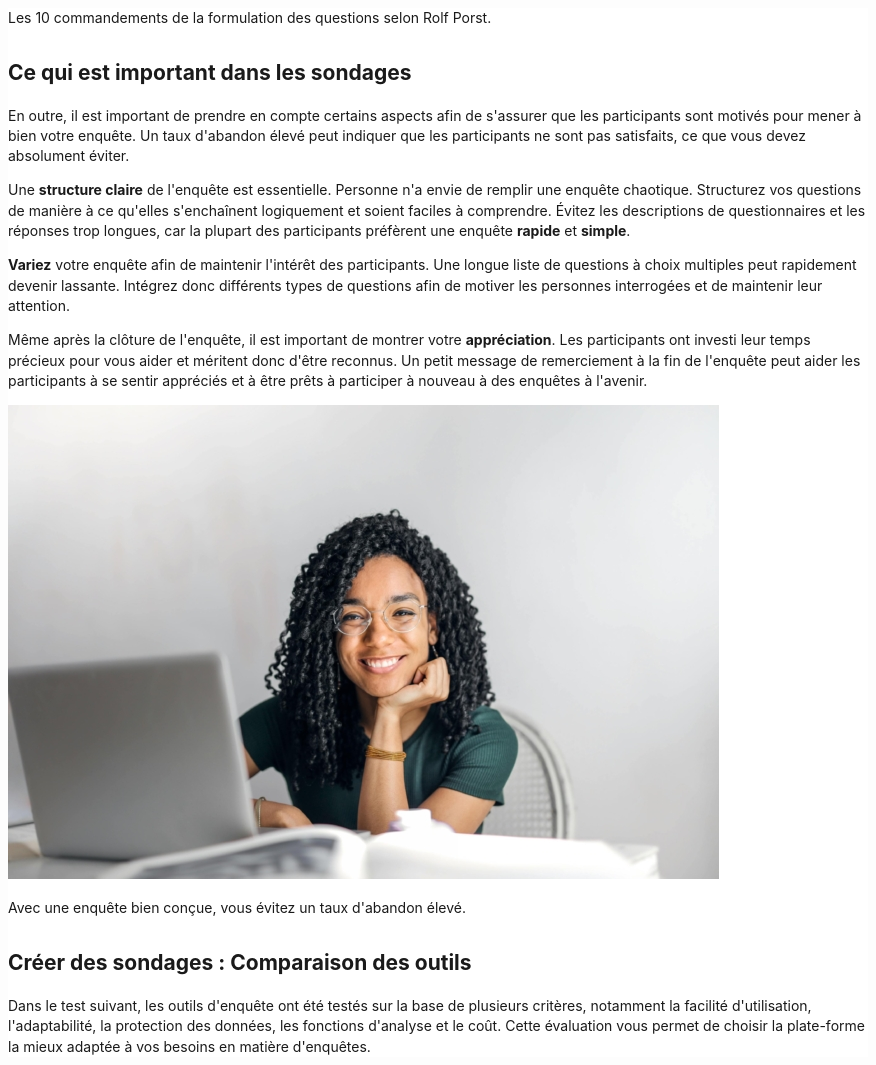 Les 10 commandements de la formulation des questions selon Rolf Porst.

## Ce qui est important dans les sondages

En outre, il est important de prendre en compte certains aspects afin de s'assurer que les participants sont motivés pour mener à bien votre enquête. Un taux d'abandon élevé peut indiquer que les participants ne sont pas satisfaits, ce que vous devez absolument éviter.

Une **structure claire** de l'enquête est essentielle. Personne n'a envie de remplir une enquête chaotique. Structurez vos questions de manière à ce qu'elles s'enchaînent logiquement et soient faciles à comprendre. Évitez les descriptions de questionnaires et les réponses trop longues, car la plupart des participants préfèrent une enquête **rapide** et **simple**.

**Variez** votre enquête afin de maintenir l'intérêt des participants. Une longue liste de questions à choix multiples peut rapidement devenir lassante. Intégrez donc différents types de questions afin de motiver les personnes interrogées et de maintenir leur attention.

Même après la clôture de l'enquête, il est important de montrer votre **appréciation**. Les participants ont investi leur temps précieux pour vous aider et méritent donc d'être reconnus. Un petit message de remerciement à la fin de l'enquête peut aider les participants à se sentir appréciés et à être prêts à participer à nouveau à des enquêtes à l'avenir.

![Créer un sondage : Femme riant à la caméra](pexels-andrea-piacquadio-3769021-711x474.jpg)

Avec une enquête bien conçue, vous évitez un taux d'abandon élevé.

## Créer des sondages : Comparaison des outils

Dans le test suivant, les outils d'enquête ont été testés sur la base de plusieurs critères, notamment la facilité d'utilisation, l'adaptabilité, la protection des données, les fonctions d'analyse et le coût. Cette évaluation vous permet de choisir la plate-forme la mieux adaptée à vos besoins en matière d'enquêtes.
